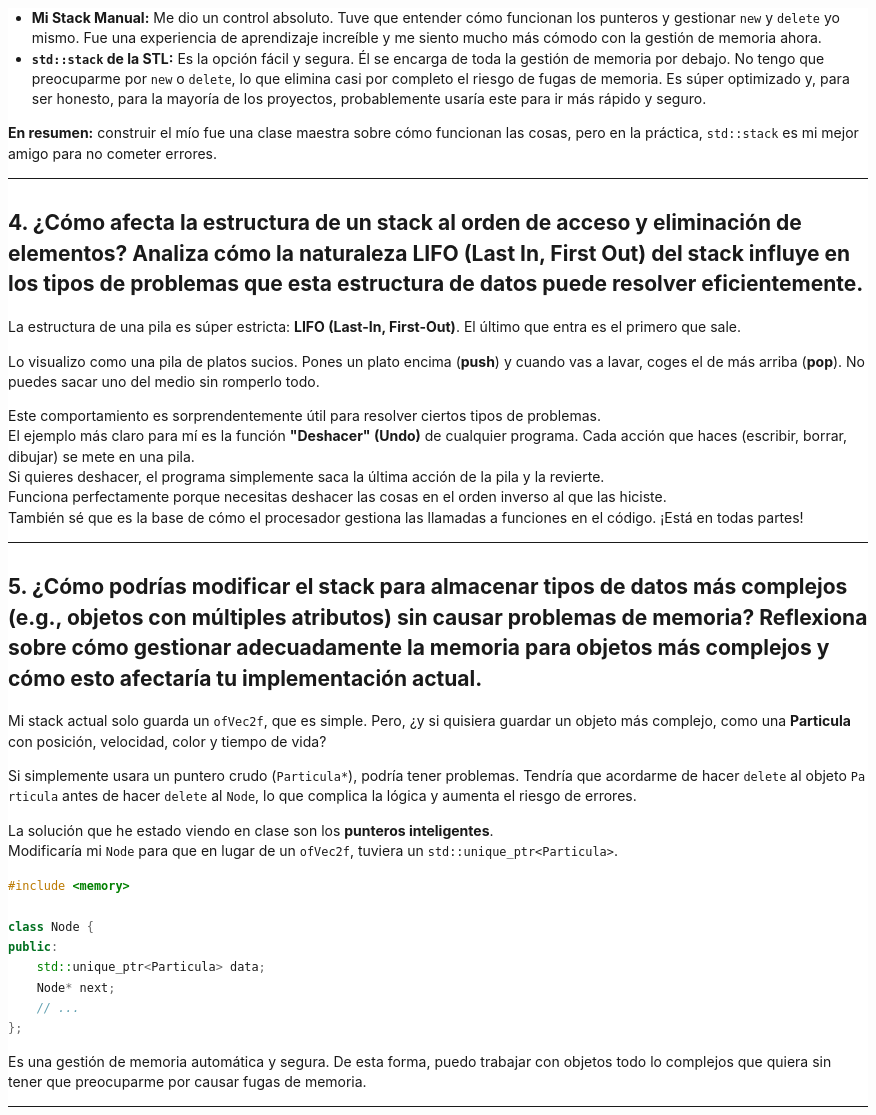- **Mi Stack Manual:** Me dio un control absoluto. Tuve que entender cómo funcionan los punteros y gestionar `new` y `delete` yo mismo. Fue una experiencia de aprendizaje increíble y me siento mucho más cómodo con la gestión de memoria ahora.  
- **`std::stack` de la STL:** Es la opción fácil y segura. Él se encarga de toda la gestión de memoria por debajo. No tengo que preocuparme por `new` o `delete`, lo que elimina casi por completo el riesgo de fugas de memoria. Es súper optimizado y, para ser honesto, para la mayoría de los proyectos, probablemente usaría este para ir más rápido y seguro.

**En resumen:** construir el mío fue una clase maestra sobre cómo funcionan las cosas, pero en la práctica, `std::stack` es mi mejor amigo para no cometer errores.

---

## 4. ¿Cómo afecta la estructura de un stack al orden de acceso y eliminación de elementos? Analiza cómo la naturaleza LIFO (Last In, First Out) del stack influye en los tipos de problemas que esta estructura de datos puede resolver eficientemente.
La estructura de una pila es súper estricta: **LIFO (Last-In, First-Out)**. El último que entra es el primero que sale.

Lo visualizo como una pila de platos sucios. Pones un plato encima (**push**) y cuando vas a lavar, coges el de más arriba (**pop**). No puedes sacar uno del medio sin romperlo todo.

Este comportamiento es sorprendentemente útil para resolver ciertos tipos de problemas.  
El ejemplo más claro para mí es la función **"Deshacer" (Undo)** de cualquier programa. Cada acción que haces (escribir, borrar, dibujar) se mete en una pila.  
Si quieres deshacer, el programa simplemente saca la última acción de la pila y la revierte.  
Funciona perfectamente porque necesitas deshacer las cosas en el orden inverso al que las hiciste.  
También sé que es la base de cómo el procesador gestiona las llamadas a funciones en el código. ¡Está en todas partes!

---

## 5. ¿Cómo podrías modificar el stack para almacenar tipos de datos más complejos (e.g., objetos con múltiples atributos) sin causar problemas de memoria? Reflexiona sobre cómo gestionar adecuadamente la memoria para objetos más complejos y cómo esto afectaría tu implementación actual.
Mi stack actual solo guarda un `ofVec2f`, que es simple. Pero, ¿y si quisiera guardar un objeto más complejo, como una **Particula** con posición, velocidad, color y tiempo de vida?

Si simplemente usara un puntero crudo (`Particula*`), podría tener problemas. Tendría que acordarme de hacer `delete` al objeto `Particula` antes de hacer `delete` al `Node`, lo que complica la lógica y aumenta el riesgo de errores.

La solución que he estado viendo en clase son los **punteros inteligentes**.  
Modificaría mi `Node` para que en lugar de un `ofVec2f`, tuviera un `std::unique_ptr<Particula>`.

```cpp
#include <memory>

class Node {
public:
    std::unique_ptr<Particula> data;
    Node* next;
    // ...
};
```
Es una gestión de memoria automática y segura. De esta forma, puedo trabajar con objetos todo lo complejos que quiera sin tener que preocuparme por causar fugas de memoria.

---
